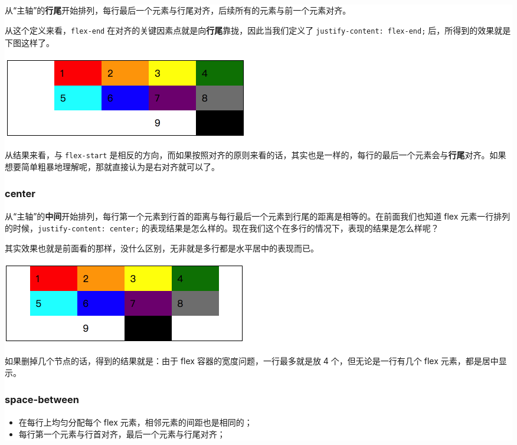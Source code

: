 从“主轴”的**行尾**开始排列，每行最后一个元素与行尾对齐，后续所有的元素与前一个元素对齐。

从这个定义来看，`flex-end` 在对齐的关键因素点就是向**行尾**靠拢，因此当我们定义了 `justify-content: flex-end;` 后，所得到的效果就是下图这样了。

<img src="image/02-05-7.png" style="zoom:50%;" />

从结果来看，与 `flex-start` 是相反的方向，而如果按照对齐的原则来看的话，其实也是一样的，每行的最后一个元素会与**行尾**对齐。如果想要简单粗暴地理解呢，那就直接认为是右对齐就可以了。

### center

从“主轴”的**中间**开始排列，每行第一个元素到行首的距离与每行最后一个元素到行尾的距离是相等的。在前面我们也知道 flex 元素一行排列的时候，`justify-content: center;` 的表现结果是怎么样的。现在我们这个在多行的情况下，表现的结果是怎么样呢？

其实效果也就是前面看的那样，没什么区别，无非就是多行都是水平居中的表现而已。

<img src="image/02-05-8.png" style="zoom:50%;" />

如果删掉几个节点的话，得到的结果就是：由于 flex 容器的宽度问题，一行最多就是放 4 个，但无论是一行有几个 flex 元素，都是居中显示。

### space-between

* 在每行上均匀分配每个 flex 元素，相邻元素的间距也是相同的；
* 每行第一个元素与行首对齐，最后一个元素与行尾对齐；
